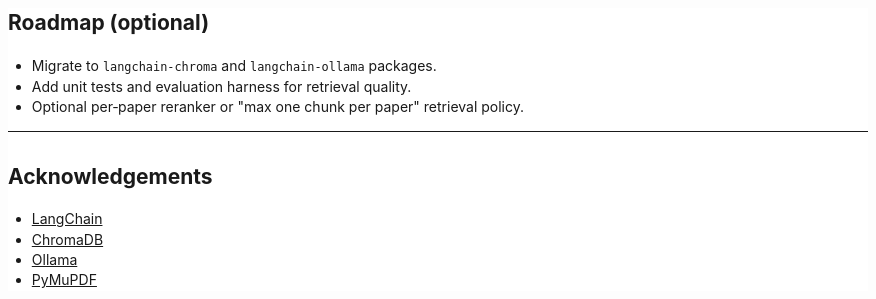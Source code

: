 
## Roadmap (optional)

- Migrate to `langchain-chroma` and `langchain-ollama` packages.
- Add unit tests and evaluation harness for retrieval quality.
- Optional per‑paper reranker or "max one chunk per paper" retrieval policy.

---

## Acknowledgements

- [LangChain](https://python.langchain.com/)
- [ChromaDB](https://www.trychroma.com/)
- [Ollama](https://ollama.com/)
- [PyMuPDF](https://pymupdf.readthedocs.io/)
